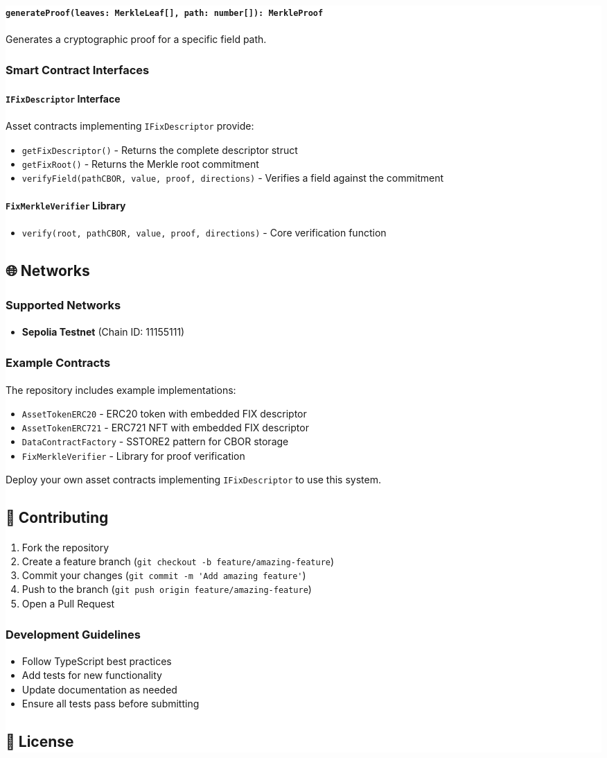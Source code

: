 #### `generateProof(leaves: MerkleLeaf[], path: number[]): MerkleProof`
Generates a cryptographic proof for a specific field path.

### Smart Contract Interfaces

#### `IFixDescriptor` Interface

Asset contracts implementing `IFixDescriptor` provide:

- `getFixDescriptor()` - Returns the complete descriptor struct
- `getFixRoot()` - Returns the Merkle root commitment
- `verifyField(pathCBOR, value, proof, directions)` - Verifies a field against the commitment

#### `FixMerkleVerifier` Library

- `verify(root, pathCBOR, value, proof, directions)` - Core verification function

## 🌐 Networks

### Supported Networks

- **Sepolia Testnet** (Chain ID: 11155111)

### Example Contracts

The repository includes example implementations:

- `AssetTokenERC20` - ERC20 token with embedded FIX descriptor
- `AssetTokenERC721` - ERC721 NFT with embedded FIX descriptor
- `DataContractFactory` - SSTORE2 pattern for CBOR storage
- `FixMerkleVerifier` - Library for proof verification

Deploy your own asset contracts implementing `IFixDescriptor` to use this system.

## 🤝 Contributing

1. Fork the repository
2. Create a feature branch (`git checkout -b feature/amazing-feature`)
3. Commit your changes (`git commit -m 'Add amazing feature'`)
4. Push to the branch (`git push origin feature/amazing-feature`)
5. Open a Pull Request

### Development Guidelines

- Follow TypeScript best practices
- Add tests for new functionality
- Update documentation as needed
- Ensure all tests pass before submitting

## 📄 License
